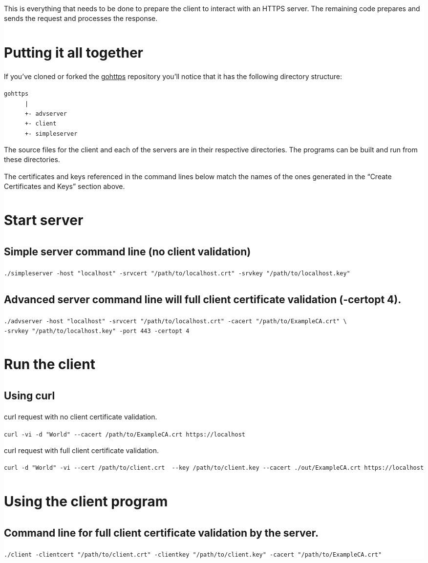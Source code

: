 This is everything that needs to be done to prepare the client to interact with an HTTPS server. The remaining code prepares and sends the request and processes the response.

# Putting it all together
If you’ve cloned or forked the [gohttps](https://github.com/youngkin/gohttps) repository you’ll notice that it has the following directory structure:

```
gohttps
      |
      +- advserver
      +- client
      +- simpleserver
```
The source files for the client and each of the servers are in their respective directories. The programs can be built and run from these directories.

The certificates and keys referenced in the command lines below match the names of the ones generated in the “Create Certificates and Keys” section above.

# Start server
## Simple server command line (no client validation)
```
./simpleserver -host "localhost" -srvcert "/path/to/localhost.crt" -srvkey "/path/to/localhost.key"
```

## Advanced server command line will full client certificate validation (-certopt 4).
```
./advserver -host "localhost" -srvcert "/path/to/localhost.crt" -cacert "/path/to/ExampleCA.crt" \
-srvkey "/path/to/localhost.key" -port 443 -certopt 4
```

# Run the client
## Using curl
curl request with no client certificate validation.

```
curl -vi -d "World" --cacert /path/to/ExampleCA.crt https://localhost
```

curl request with full client certificate validation.

```
curl -d "World" -vi --cert /path/to/client.crt  --key /path/to/client.key --cacert ./out/ExampleCA.crt https://localhost
```

# Using the client program
## Command line for full client certificate validation by the server.
```
./client -clientcert "/path/to/client.crt" -clientkey "/path/to/client.key" -cacert "/path/to/ExampleCA.crt"
```
